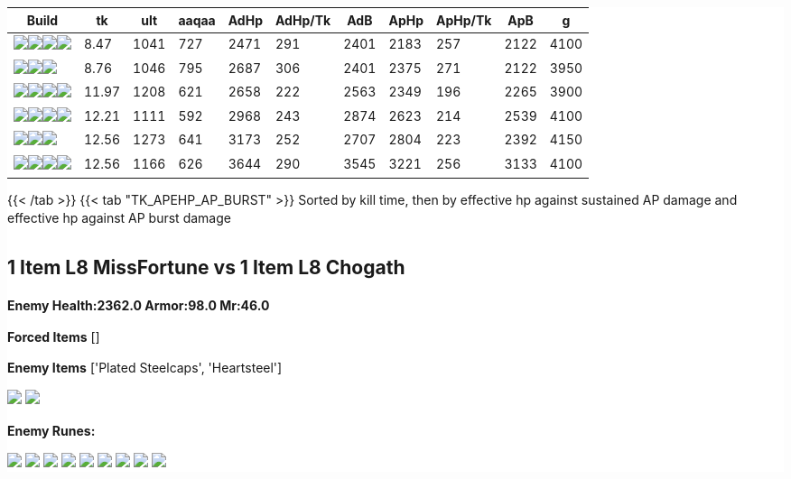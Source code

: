 



 Build |tk|ult|aaqaa|AdHp|AdHp/Tk|AdB|ApHp|ApHp/Tk|ApB|g
-|-|-|-|-|-|-|-|-|-|-
![](/item/3124.png)![](/item/1001.png)![](/item/1055.png)![](/item/1036.png)|8.47|1041|727|2471|291|2401|2183|257|2122|4100
![](/item/3153.png)![](/item/1001.png)![](/item/1055.png)|8.76|1046|795|2687|306|2401|2375|271|2122|3950
![](/item/6692.png)![](/item/1001.png)![](/item/1055.png)![](/item/1036.png)|11.97|1208|621|2658|222|2563|2349|196|2265|3900
![](/item/3073.png)![](/item/1001.png)![](/item/1055.png)![](/item/1036.png)|12.21|1111|592|2968|243|2874|2623|214|2539|4100
![](/item/3072.png)![](/item/1001.png)![](/item/1055.png)|12.56|1273|641|3173|252|2707|2804|223|2392|4150
![](/item/6673.png)![](/item/1001.png)![](/item/1055.png)![](/item/1036.png)|12.56|1166|626|3644|290|3545|3221|256|3133|4100
{{< /tab >}}
{{< tab "TK_APEHP_AP_BURST" >}}
Sorted by kill time, then by effective hp against sustained AP damage and effective hp against AP burst damage
## 1 Item L8 MissFortune vs 1 Item L8 Chogath

**Enemy Health:2362.0 Armor:98.0 Mr:46.0**


**Forced Items** []








**Enemy Items** ['Plated Steelcaps', 'Heartsteel']





![](/item/3047.png)
![](/item/3084.png)



**Enemy Runes:**





![](/Styles/Resolve/GraspOfTheUndying/GraspOfTheUndying.png)
![](/Styles/Resolve/Demolish/Demolish.png)
![](/Styles/Resolve/SecondWind/SecondWind.png)
![](/Styles/Resolve/Overgrowth/Overgrowth.png)
![](/Styles/Inspiration/MagicalFootwear/MagicalFootwear.png)
![](/Styles/Resolve/ApproachVelocity/ApproachVelocity.png)
![](/StatMods/StatModsAttackSpeedIcon.png)
![](/StatMods/StatModsHealthScalingIcon.png)
![](/StatMods/StatModsHealthScalingIcon.png)
